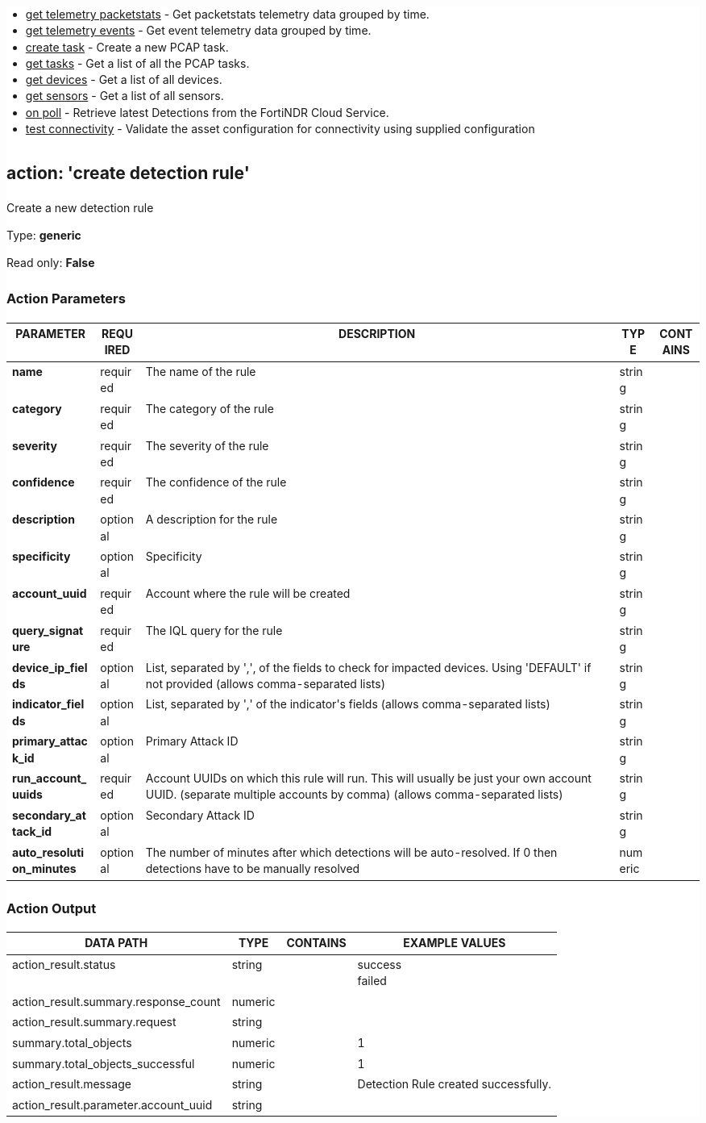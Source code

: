 - [get telemetry packetstats](#action-get-telemetry-packetstats) - Get packetstats telemetry data grouped by time.
- [get telemetry events](#action-get-telemetry-events) - Get event telemetry data grouped by time.
- [create task](#action-create-task) - Create a new PCAP task.
- [get tasks](#action-get-tasks) - Get a list of all the PCAP tasks.
- [get devices](#action-get-devices) - Get a list of all devices.
- [get sensors](#action-get-sensors) - Get a list of all sensors.
- [on poll](#action-on-poll) - Retrieve latest Detections from the FortiNDR Cloud Service.
- [test connectivity](#action-test-connectivity) - Validate the asset configuration for connectivity using supplied configuration

action: 'create detection rule'
-------------------------------

Create a new detection rule

Type: **generic**

Read only: **False**

### Action Parameters

| PARAMETER | REQUIRED | DESCRIPTION | TYPE | CONTAINS |
| --- | --- | --- | --- | --- |
| **name** | required | The name of the rule | string |     |
| **category** | required | The category of the rule | string |     |
| **severity** | required | The severity of the rule | string |     |
| **confidence** | required | The confidence of the rule | string |     |
| **description** | optional | A description for the rule | string |     |
| **specificity** | optional | Specificity | string |     |
| **account_uuid** | required | Account where the rule will be created | string |     |
| **query_signature** | required | The IQL query for the rule | string |     |
| **device\_ip\_fields** | optional | List, separated by ',', of the fields to check for impacted devices. Using 'DEFAULT' if not provided (allows comma-separated lists) | string |     |
| **indicator_fields** | optional | List, separated by ',' of the indicator's fields (allows comma-separated lists) | string |     |
| **primary\_attack\_id** | optional | Primary Attack ID | string |     |
| **run\_account\_uuids** | required | Account UUIDs on which this rule will run. This will usually be just your own account UUID. (separate multiple accounts by comma) (allows comma-separated lists) | string |     |
| **secondary\_attack\_id** | optional | Secondary Attack ID | string |     |
| **auto\_resolution\_minutes** | optional | The number of minutes after which detections will be auto-resolved. If 0 then detections have to be manually resolved | numeric |     |

### Action Output

| DATA PATH | TYPE | CONTAINS | EXAMPLE VALUES |
| --- | --- | --- | --- |
| action_result.status | string |     | success  <br>failed |
| action\_result.summary.response\_count | numeric |     |     |
| action_result.summary.request | string |     |     |
| summary.total_objects | numeric |     | 1   |
| summary.total\_objects\_successful | numeric |     | 1   |
| action_result.message | string |     | Detection Rule created successfully. |
| action\_result.parameter.account\_uuid | string |     |     |